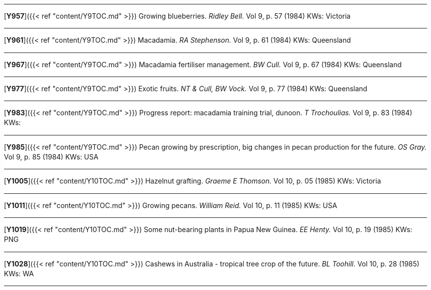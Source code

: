 ------------------------------------------------------------------------

[**Y957**]({{< ref "content/Y9TOC.md" >}}) Growing blueberries. *Ridley Bell.* Vol 9, p. 57 (1984) KWs:
Victoria

------------------------------------------------------------------------

[**Y961**]({{< ref "content/Y9TOC.md" >}}) Macadamia. *RA Stephenson.* Vol 9, p. 61 (1984) KWs: Queensland

------------------------------------------------------------------------

[**Y967**]({{< ref "content/Y9TOC.md" >}}) Macadamia fertiliser management. *BW Cull.* Vol 9, p. 67 (1984)
KWs: Queensland

------------------------------------------------------------------------

[**Y977**]({{< ref "content/Y9TOC.md" >}}) Exotic fruits. *NT & Cull, BW Vock.* Vol 9, p. 77 (1984) KWs:
Queensland

------------------------------------------------------------------------

[**Y983**]({{< ref "content/Y9TOC.md" >}}) Progress report: macadamia training trial, dunoon. *T
Trochoulias.* Vol 9, p. 83 (1984) KWs:

------------------------------------------------------------------------

[**Y985**]({{< ref "content/Y9TOC.md" >}}) Pecan growing by prescription, big changes in pecan production
for the future. *OS Gray.* Vol 9, p. 85 (1984) KWs: USA

------------------------------------------------------------------------

[**Y1005**]({{< ref "content/Y10TOC.md" >}}) Hazelnut grafting. *Graeme E Thomson.* Vol 10, p. 05 (1985)
KWs: Victoria

------------------------------------------------------------------------

[**Y1011**]({{< ref "content/Y10TOC.md" >}}) Growing pecans. *William Reid.* Vol 10, p. 11 (1985) KWs: USA

------------------------------------------------------------------------

[**Y1019**]({{< ref "content/Y10TOC.md" >}}) Some nut-bearing plants in Papua New Guinea. *EE Henty.* Vol 10, p. 19 (1985) KWs: PNG

------------------------------------------------------------------------

[**Y1028**]({{< ref "content/Y10TOC.md" >}}) Cashews in Australia - tropical tree crop of the future. *BL
Toohill.* Vol 10, p. 28 (1985) KWs: WA

------------------------------------------------------------------------
